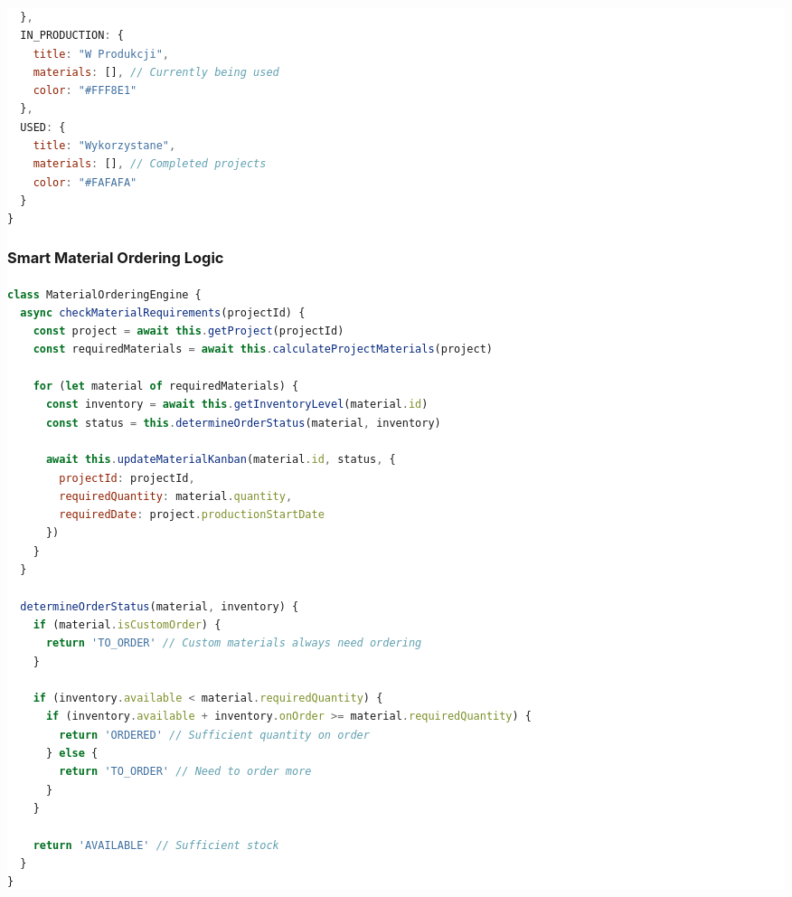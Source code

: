 ```javascript
  },
  IN_PRODUCTION: {
    title: "W Produkcji", 
    materials: [], // Currently being used
    color: "#FFF8E1"
  },
  USED: {
    title: "Wykorzystane",
    materials: [], // Completed projects
    color: "#FAFAFA"
  }
}
```


### Smart Material Ordering Logic

```javascript
class MaterialOrderingEngine {
  async checkMaterialRequirements(projectId) {
    const project = await this.getProject(projectId)
    const requiredMaterials = await this.calculateProjectMaterials(project)
    
    for (let material of requiredMaterials) {
      const inventory = await this.getInventoryLevel(material.id)
      const status = this.determineOrderStatus(material, inventory)
      
      await this.updateMaterialKanban(material.id, status, {
        projectId: projectId,
        requiredQuantity: material.quantity,
        requiredDate: project.productionStartDate
      })
    }
  }
  
  determineOrderStatus(material, inventory) {
    if (material.isCustomOrder) {
      return 'TO_ORDER' // Custom materials always need ordering
    }
    
    if (inventory.available < material.requiredQuantity) {
      if (inventory.available + inventory.onOrder >= material.requiredQuantity) {
        return 'ORDERED' // Sufficient quantity on order
      } else {
        return 'TO_ORDER' // Need to order more
      }
    }
    
    return 'AVAILABLE' // Sufficient stock
  }
}
```

